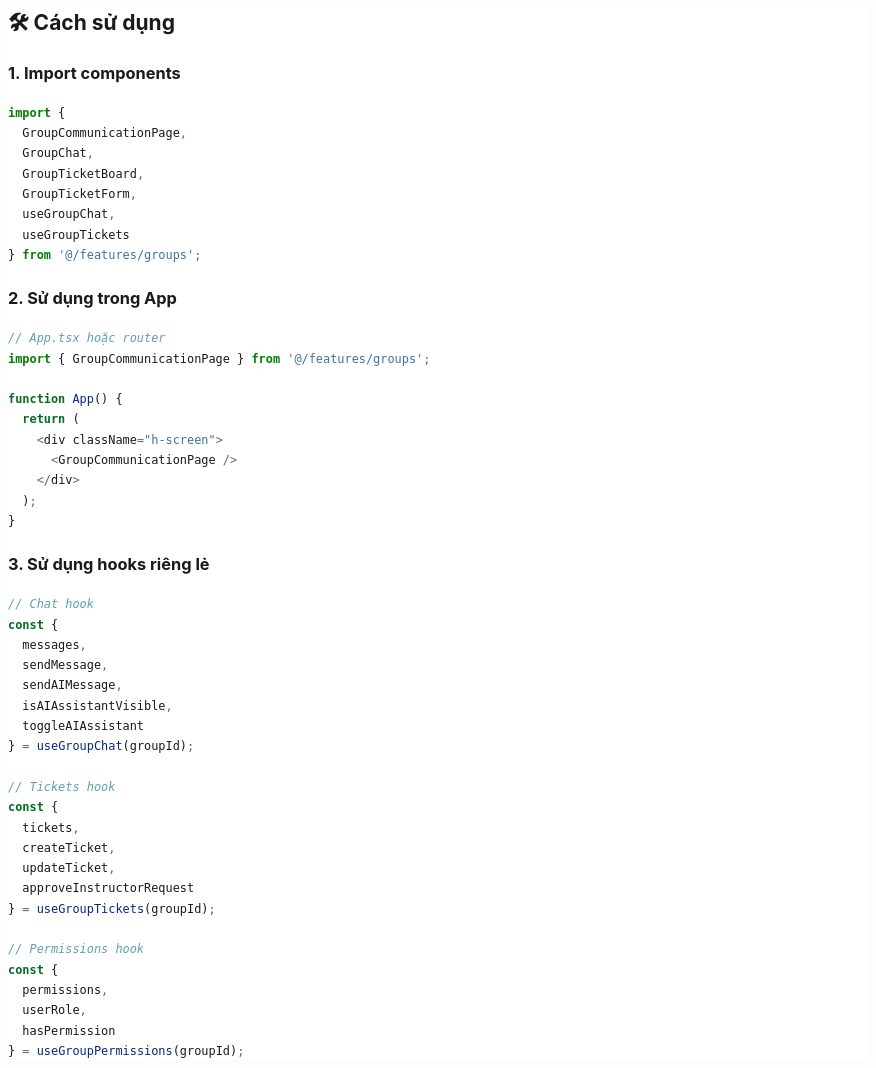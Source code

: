 ## 🛠️ Cách sử dụng

### 1. Import components

```typescript
import { 
  GroupCommunicationPage,
  GroupChat,
  GroupTicketBoard,
  GroupTicketForm,
  useGroupChat,
  useGroupTickets 
} from '@/features/groups';
```

### 2. Sử dụng trong App

```typescript
// App.tsx hoặc router
import { GroupCommunicationPage } from '@/features/groups';

function App() {
  return (
    <div className="h-screen">
      <GroupCommunicationPage />
    </div>
  );
}
```

### 3. Sử dụng hooks riêng lẻ

```typescript
// Chat hook
const {
  messages,
  sendMessage,
  sendAIMessage,
  isAIAssistantVisible,
  toggleAIAssistant
} = useGroupChat(groupId);

// Tickets hook
const {
  tickets,
  createTicket,
  updateTicket,
  approveInstructorRequest
} = useGroupTickets(groupId);

// Permissions hook
const {
  permissions,
  userRole,
  hasPermission
} = useGroupPermissions(groupId);
```
